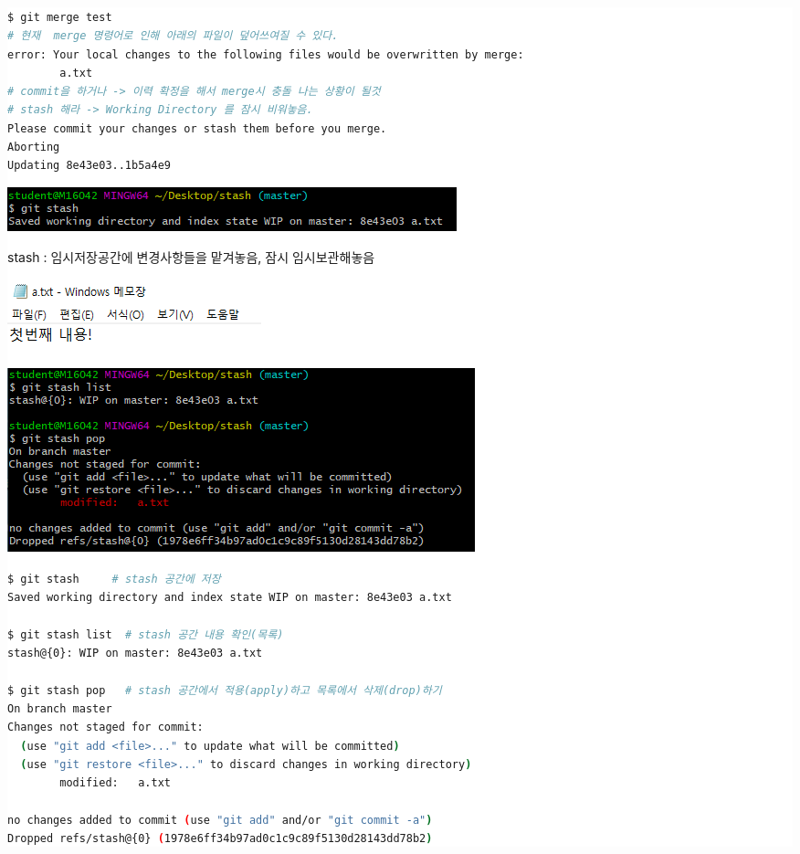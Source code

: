

```bash
$ git merge test
# 현재  merge 명령어로 인해 아래의 파일이 덮어쓰여질 수 있다.
error: Your local changes to the following files would be overwritten by merge:
        a.txt
# commit을 하거나 -> 이력 확정을 해서 merge시 충돌 나는 상황이 될것
# stash 해라 -> Working Directory 를 잠시 비워놓음.
Please commit your changes or stash them before you merge.
Aborting
Updating 8e43e03..1b5a4e9
```

![image-20191211113346662](images/image-20191211113346662.png)

stash : 임시저장공간에 변경사항들을 맡겨놓음, 잠시 임시보관해놓음

![image-20191211113429506](images/image-20191211113429506.png)

![image-20191211113504843](images/image-20191211113504843.png)

```bash
$ git stash		# stash 공간에 저장
Saved working directory and index state WIP on master: 8e43e03 a.txt

$ git stash list  # stash 공간 내용 확인(목록)
stash@{0}: WIP on master: 8e43e03 a.txt

$ git stash pop   # stash 공간에서 적용(apply)하고 목록에서 삭제(drop)하기
On branch master
Changes not staged for commit:
  (use "git add <file>..." to update what will be committed)
  (use "git restore <file>..." to discard changes in working directory)
        modified:   a.txt

no changes added to commit (use "git add" and/or "git commit -a")
Dropped refs/stash@{0} (1978e6ff34b97ad0c1c9c89f5130d28143dd78b2)
```
